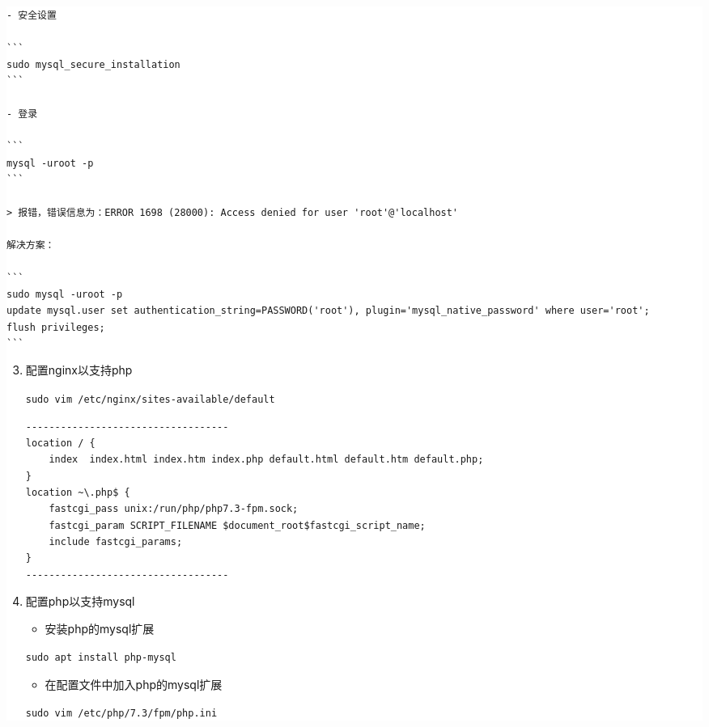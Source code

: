     - 安全设置

    ```
    sudo mysql_secure_installation
    ```

    - 登录
    
    ```
    mysql -uroot -p
    ```

    > 报错，错误信息为：ERROR 1698 (28000): Access denied for user 'root'@'localhost'

    解决方案：
    
    ```
    sudo mysql -uroot -p
    update mysql.user set authentication_string=PASSWORD('root'), plugin='mysql_native_password' where user='root';
    flush privileges;
    ```


3. 配置nginx以支持php

    ```
    sudo vim /etc/nginx/sites-available/default
    ```

    ```
    -----------------------------------
    location / {
        index  index.html index.htm index.php default.html default.htm default.php;
    }
    location ~\.php$ {
        fastcgi_pass unix:/run/php/php7.3-fpm.sock;
        fastcgi_param SCRIPT_FILENAME $document_root$fastcgi_script_name;
        include fastcgi_params;
    }
    -----------------------------------
    ```


4. 配置php以支持mysql
    
    - 安装php的mysql扩展
    
    ```
    sudo apt install php-mysql
    ```
    
    - 在配置文件中加入php的mysql扩展

    ```
    sudo vim /etc/php/7.3/fpm/php.ini
    ```
    